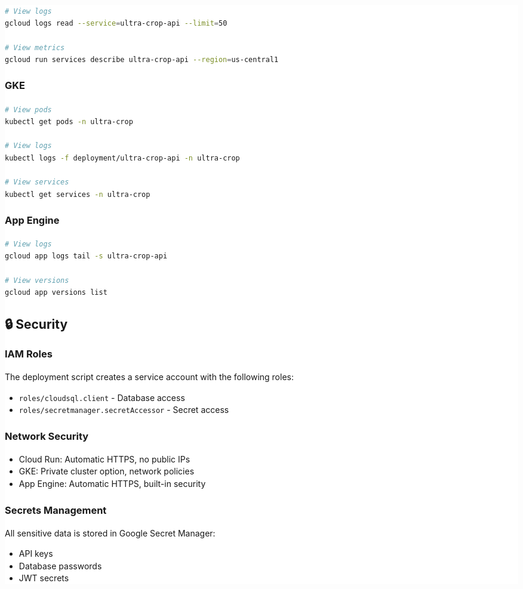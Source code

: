 ```bash
# View logs
gcloud logs read --service=ultra-crop-api --limit=50

# View metrics
gcloud run services describe ultra-crop-api --region=us-central1
```

### GKE

```bash
# View pods
kubectl get pods -n ultra-crop

# View logs
kubectl logs -f deployment/ultra-crop-api -n ultra-crop

# View services
kubectl get services -n ultra-crop
```

### App Engine

```bash
# View logs
gcloud app logs tail -s ultra-crop-api

# View versions
gcloud app versions list
```

## 🔒 Security

### IAM Roles

The deployment script creates a service account with the following roles:

- `roles/cloudsql.client` - Database access
- `roles/secretmanager.secretAccessor` - Secret access

### Network Security

- Cloud Run: Automatic HTTPS, no public IPs
- GKE: Private cluster option, network policies
- App Engine: Automatic HTTPS, built-in security

### Secrets Management

All sensitive data is stored in Google Secret Manager:

- API keys
- Database passwords
- JWT secrets
